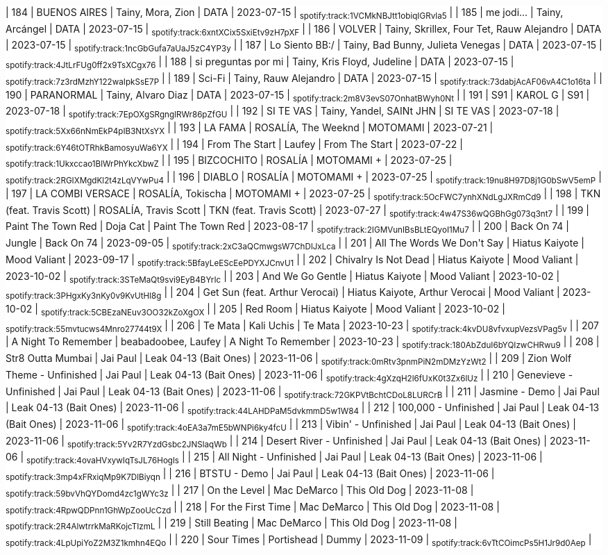 | 184 | BUENOS AIRES | Tainy, Mora, Zion | DATA | 2023-07-15 | <sub>spotify:track:1VCMkNBJtt1obiqIGRvla5</sub> |
| 185 | me jodi... | Tainy, Arcángel | DATA | 2023-07-15 | <sub>spotify:track:6xntXCix5SxiEtv9zH7pXF</sub> |
| 186 | VOLVER | Tainy, Skrillex, Four Tet, Rauw Alejandro | DATA | 2023-07-15 | <sub>spotify:track:1ncGbGufa7aUaJ5zC4YP3y</sub> |
| 187 | Lo Siento BB:/ | Tainy, Bad Bunny, Julieta Venegas | DATA | 2023-07-15 | <sub>spotify:track:4JtLrFUg0ff2x9TsXCgx76</sub> |
| 188 | si preguntas por mi | Tainy, Kris Floyd, Judeline | DATA | 2023-07-15 | <sub>spotify:track:7z3rdMzhY122waIpkSsE7P</sub> |
| 189 | Sci-Fi | Tainy, Rauw Alejandro | DATA | 2023-07-15 | <sub>spotify:track:73dabjAcAF06vA4C1o16ta</sub> |
| 190 | PARANORMAL | Tainy, Alvaro Diaz | DATA | 2023-07-15 | <sub>spotify:track:2m8V3evS07OnhatBWyh0Nt</sub> |
| 191 | S91 | KAROL G | S91 | 2023-07-18 | <sub>spotify:track:7EpOXgSRgnglRWr86pZfGU</sub> |
| 192 | SI TE VAS | Tainy, Yandel, SAINt JHN | SI TE VAS | 2023-07-18 | <sub>spotify:track:5Xx66nNmEkP4pIB3NtXsYX</sub> |
| 193 | LA FAMA | ROSALÍA, The Weeknd | MOTOMAMI | 2023-07-21 | <sub>spotify:track:6Y46tOTRhkBamosyuWa6YX</sub> |
| 194 | From The Start | Laufey | From The Start | 2023-07-22 | <sub>spotify:track:1Ukxccao1BlWrPhYkcXbwZ</sub> |
| 195 | BIZCOCHITO | ROSALÍA | MOTOMAMI + | 2023-07-25 | <sub>spotify:track:2RGIXMgdKl2t4zLqVYwPu4</sub> |
| 196 | DIABLO | ROSALÍA | MOTOMAMI + | 2023-07-25 | <sub>spotify:track:19nu8H97D8j1G0bSwV5emP</sub> |
| 197 | LA COMBI VERSACE | ROSALÍA, Tokischa | MOTOMAMI + | 2023-07-25 | <sub>spotify:track:5OcFWC7ynhXNdLgJXRmCd9</sub> |
| 198 | TKN (feat. Travis Scott) | ROSALÍA, Travis Scott | TKN (feat. Travis Scott) | 2023-07-27 | <sub>spotify:track:4w47S36wQGBhGg073q3nt7</sub> |
| 199 | Paint The Town Red | Doja Cat | Paint The Town Red | 2023-08-17 | <sub>spotify:track:2IGMVunIBsBLtEQyoI1Mu7</sub> |
| 200 | Back On 74 | Jungle | Back On 74 | 2023-09-05 | <sub>spotify:track:2xC3aQCmwgsW7ChDlJxLca</sub> |
| 201 | All The Words We Don't Say | Hiatus Kaiyote | Mood Valiant | 2023-09-17 | <sub>spotify:track:5BfayLeEScEePDYXJCnvU1</sub> |
| 202 | Chivalry Is Not Dead | Hiatus Kaiyote | Mood Valiant | 2023-10-02 | <sub>spotify:track:3STeMaQt9svi9EyB4BYrIc</sub> |
| 203 | And We Go Gentle | Hiatus Kaiyote | Mood Valiant | 2023-10-02 | <sub>spotify:track:3PHgxKy3nKy0v9KvUtHl8g</sub> |
| 204 | Get Sun (feat. Arthur Verocai) | Hiatus Kaiyote, Arthur Verocai | Mood Valiant | 2023-10-02 | <sub>spotify:track:5CBEzaNEuv3OO32kZoXgOX</sub> |
| 205 | Red Room | Hiatus Kaiyote | Mood Valiant | 2023-10-02 | <sub>spotify:track:55mvtucws4Mnro27744t9X</sub> |
| 206 | Te Mata | Kali Uchis | Te Mata | 2023-10-23 | <sub>spotify:track:4kvDU8vfvxupVezsVPag5v</sub> |
| 207 | A Night To Remember | beabadoobee, Laufey | A Night To Remember | 2023-10-23 | <sub>spotify:track:180AbZduI6bYQIzwCHRwu9</sub> |
| 208 | Str8 Outta Mumbai | Jai Paul | Leak 04-13 (Bait Ones) | 2023-11-06 | <sub>spotify:track:0mRtv3pnmPiN2mDMzYzWt2</sub> |
| 209 | Zion Wolf Theme - Unfinished | Jai Paul | Leak 04-13 (Bait Ones) | 2023-11-06 | <sub>spotify:track:4gXzqH2l6fUxK0t3Zx6lUz</sub> |
| 210 | Genevieve - Unfinished | Jai Paul | Leak 04-13 (Bait Ones) | 2023-11-06 | <sub>spotify:track:72GKPVtBchtCDoL8LURCrB</sub> |
| 211 | Jasmine - Demo | Jai Paul | Leak 04-13 (Bait Ones) | 2023-11-06 | <sub>spotify:track:44LAHDPaM5dvkmmD5w1W84</sub> |
| 212 | 100,000 - Unfinished | Jai Paul | Leak 04-13 (Bait Ones) | 2023-11-06 | <sub>spotify:track:4oEA3a7mE5bWNPi6ky4fcU</sub> |
| 213 | Vibin' - Unfinished | Jai Paul | Leak 04-13 (Bait Ones) | 2023-11-06 | <sub>spotify:track:5Yv2R7YzdGsbc2JNSlaqWb</sub> |
| 214 | Desert River - Unfinished | Jai Paul | Leak 04-13 (Bait Ones) | 2023-11-06 | <sub>spotify:track:4ovaHVxywIqTsJL76Hogls</sub> |
| 215 | All Night - Unfinished | Jai Paul | Leak 04-13 (Bait Ones) | 2023-11-06 | <sub>spotify:track:3mp4xFRxiqMp9K7DlBiyqn</sub> |
| 216 | BTSTU - Demo | Jai Paul | Leak 04-13 (Bait Ones) | 2023-11-06 | <sub>spotify:track:59bvVhQYDomd4zc1gWYc3z</sub> |
| 217 | On the Level | Mac DeMarco | This Old Dog | 2023-11-08 | <sub>spotify:track:4RpwQDPnn1GhWpZooUcCzd</sub> |
| 218 | For the First Time | Mac DeMarco | This Old Dog | 2023-11-08 | <sub>spotify:track:2R4AlwtrrkMaRKojcTIzmL</sub> |
| 219 | Still Beating | Mac DeMarco | This Old Dog | 2023-11-08 | <sub>spotify:track:4LpUpiYoZ2M3Z1kmhn4EQo</sub> |
| 220 | Sour Times | Portishead | Dummy | 2023-11-09 | <sub>spotify:track:6vTtCOimcPs5H1Jr9d0Aep</sub> |